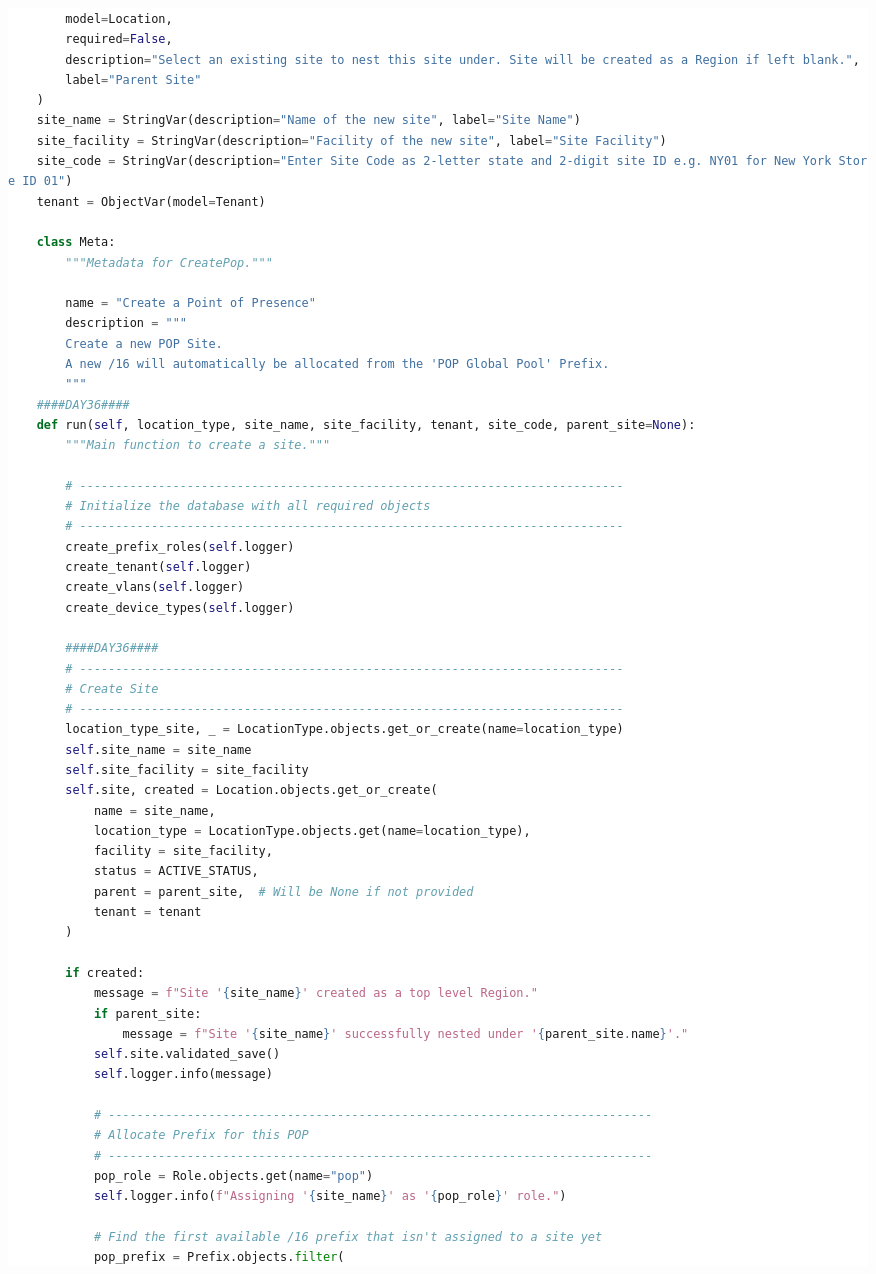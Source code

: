 ```python
        model=Location,
        required=False,
        description="Select an existing site to nest this site under. Site will be created as a Region if left blank.",
        label="Parent Site"
    )
    site_name = StringVar(description="Name of the new site", label="Site Name")
    site_facility = StringVar(description="Facility of the new site", label="Site Facility") 
    site_code = StringVar(description="Enter Site Code as 2-letter state and 2-digit site ID e.g. NY01 for New York Store ID 01")   
    tenant = ObjectVar(model=Tenant)

    class Meta:
        """Metadata for CreatePop."""

        name = "Create a Point of Presence"
        description = """
        Create a new POP Site.
        A new /16 will automatically be allocated from the 'POP Global Pool' Prefix.
        """        
    ####DAY36####    
    def run(self, location_type, site_name, site_facility, tenant, site_code, parent_site=None):
        """Main function to create a site."""

        # ----------------------------------------------------------------------------
        # Initialize the database with all required objects
        # ----------------------------------------------------------------------------
        create_prefix_roles(self.logger)
        create_tenant(self.logger)
        create_vlans(self.logger)
        create_device_types(self.logger)

        ####DAY36####
        # ----------------------------------------------------------------------------
        # Create Site
        # ----------------------------------------------------------------------------
        location_type_site, _ = LocationType.objects.get_or_create(name=location_type)
        self.site_name = site_name
        self.site_facility = site_facility
        self.site, created = Location.objects.get_or_create(
            name = site_name,
            location_type = LocationType.objects.get(name=location_type),
            facility = site_facility,
            status = ACTIVE_STATUS,
            parent = parent_site,  # Will be None if not provided
            tenant = tenant
        )
        
        if created:
            message = f"Site '{site_name}' created as a top level Region."
            if parent_site:
                message = f"Site '{site_name}' successfully nested under '{parent_site.name}'."
            self.site.validated_save()
            self.logger.info(message)

            # ----------------------------------------------------------------------------
            # Allocate Prefix for this POP
            # ----------------------------------------------------------------------------
            pop_role = Role.objects.get(name="pop")
            self.logger.info(f"Assigning '{site_name}' as '{pop_role}' role.")

            # Find the first available /16 prefix that isn't assigned to a site yet
            pop_prefix = Prefix.objects.filter(
```